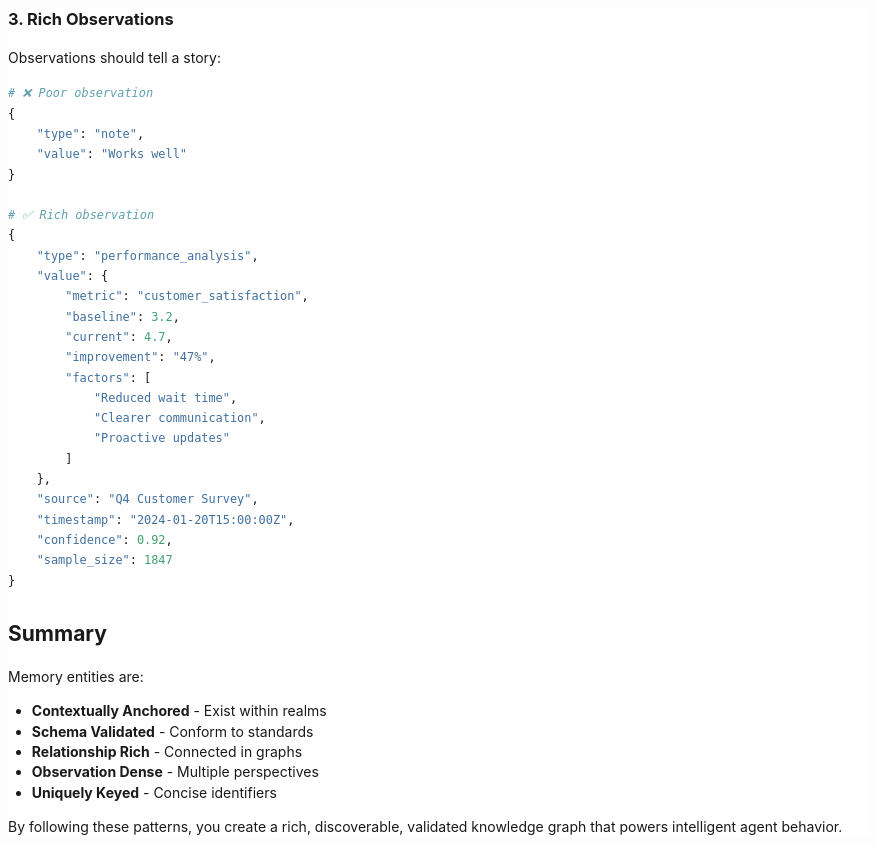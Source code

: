 ### 3. Rich Observations

Observations should tell a story:

```python
# ❌ Poor observation
{
    "type": "note",
    "value": "Works well"
}

# ✅ Rich observation
{
    "type": "performance_analysis",
    "value": {
        "metric": "customer_satisfaction",
        "baseline": 3.2,
        "current": 4.7,
        "improvement": "47%",
        "factors": [
            "Reduced wait time",
            "Clearer communication",
            "Proactive updates"
        ]
    },
    "source": "Q4 Customer Survey",
    "timestamp": "2024-01-20T15:00:00Z",
    "confidence": 0.92,
    "sample_size": 1847
}
```

## Summary

Memory entities are:
- **Contextually Anchored** - Exist within realms
- **Schema Validated** - Conform to standards
- **Relationship Rich** - Connected in graphs
- **Observation Dense** - Multiple perspectives
- **Uniquely Keyed** - Concise identifiers

By following these patterns, you create a rich, discoverable, validated knowledge graph that powers intelligent agent behavior.